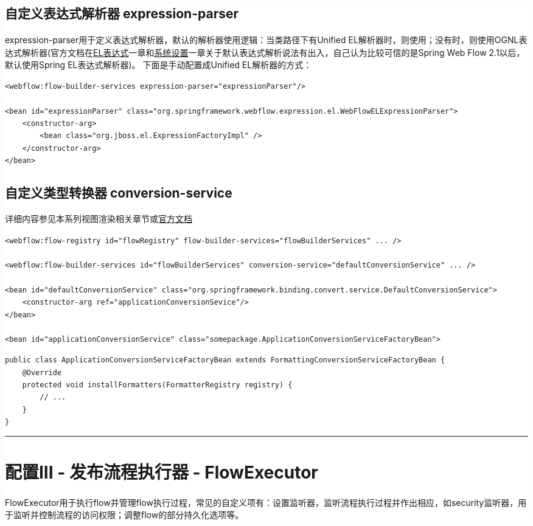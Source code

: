 ## 自定义表达式解析器 expression-parser
expression-parser用于定义表达式解析器，默认的解析器使用逻辑：当类路径下有Unified EL解析器时，则使用；没有时，则使用OGNL表达式解析器(官方文档在[EL表达式](https://docs.spring.io/spring-webflow/docs/2.4.5.RELEASE/reference/html/el.html#el-unified-el)一章和[系统设置](https://docs.spring.io/spring-webflow/docs/2.4.5.RELEASE/reference/html/system-setup.html#builder-service-expression-parser)一章关于默认表达式解析说法有出入，自己认为比较可信的是Spring Web Flow 2.1以后，默认使用Spring EL表达式解析器)。
下面是手动配置成Unified EL解析器的方式：

```
<webflow:flow-builder-services expression-parser="expressionParser"/>

<bean id="expressionParser" class="org.springframework.webflow.expression.el.WebFlowELExpressionParser">
    <constructor-arg>
        <bean class="org.jboss.el.ExpressionFactoryImpl" />
    </constructor-arg>
</bean>
```

## 自定义类型转换器 conversion-service
 详细内容参见本系列视图渲染相关章节或[官方文档](https://docs.spring.io/spring-webflow/docs/2.4.5.RELEASE/reference/html/views.html#converter-configuration)

```
<webflow:flow-registry id="flowRegistry" flow-builder-services="flowBuilderServices" ... />

<webflow:flow-builder-services id="flowBuilderServices" conversion-service="defaultConversionService" ... />

<bean id="defaultConversionService" class="org.springframework.binding.convert.service.DefaultConversionService">
	<constructor-arg ref="applicationConversionSevice"/>
</bean>

<bean id="applicationConversionService" class="somepackage.ApplicationConversionServiceFactoryBean">
```

```
public class ApplicationConversionServiceFactoryBean extends FormattingConversionServiceFactoryBean {
    @Override
    protected void installFormatters(FormatterRegistry registry) {
        // ...
    }
}
```

---
# 配置III - 发布流程执行器 - FlowExecutor
FlowExecutor用于执行flow并管理flow执行过程，常见的自定义项有：设置监听器，监听流程执行过程并作出相应，如security监听器，用于监听并控制流程的访问权限；调整flow的部分持久化选项等。
